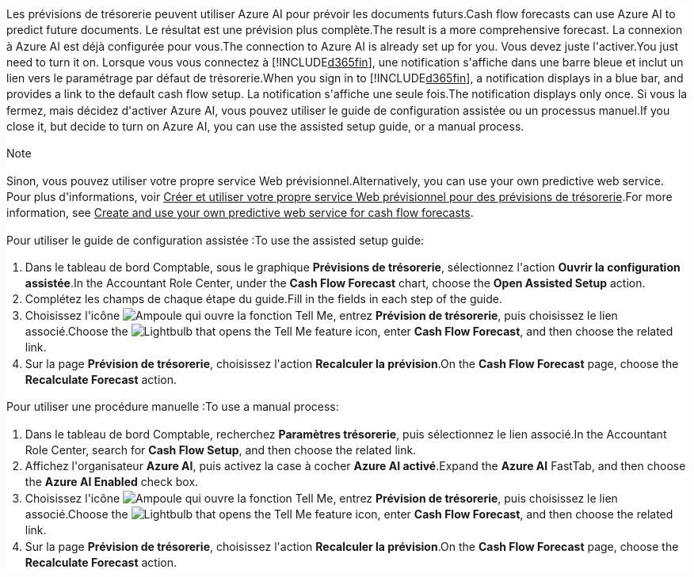 <span data-ttu-id="64e0b-144">Les prévisions de trésorerie peuvent utiliser Azure AI pour prévoir les documents futurs.</span><span class="sxs-lookup"><span data-stu-id="64e0b-144">Cash flow forecasts can use Azure AI to predict future documents.</span></span> <span data-ttu-id="64e0b-145">Le résultat est une prévision plus complète.</span><span class="sxs-lookup"><span data-stu-id="64e0b-145">The result is a more comprehensive forecast.</span></span> <span data-ttu-id="64e0b-146">La connexion à Azure AI est déjà configurée pour vous.</span><span class="sxs-lookup"><span data-stu-id="64e0b-146">The connection to Azure AI is already set up for you.</span></span> <span data-ttu-id="64e0b-147">Vous devez juste l'activer.</span><span class="sxs-lookup"><span data-stu-id="64e0b-147">You just need to turn it on.</span></span> <span data-ttu-id="64e0b-148">Lorsque vous vous connectez à [!INCLUDE[d365fin](includes/d365fin_md.md)], une notification s'affiche dans une barre bleue et inclut un lien vers le paramétrage par défaut de trésorerie.</span><span class="sxs-lookup"><span data-stu-id="64e0b-148">When you sign in to [!INCLUDE[d365fin](includes/d365fin_md.md)], a notification displays in a blue bar, and provides a link to the default cash flow setup.</span></span> <span data-ttu-id="64e0b-149">La notification s'affiche une seule fois.</span><span class="sxs-lookup"><span data-stu-id="64e0b-149">The notification displays only once.</span></span> <span data-ttu-id="64e0b-150">Si vous la fermez, mais décidez d'activer Azure AI, vous pouvez utiliser le guide de configuration assistée ou un processus manuel.</span><span class="sxs-lookup"><span data-stu-id="64e0b-150">If you close it, but decide to turn on Azure AI, you can use the assisted setup guide, or a manual process.</span></span>  

> [!NOTE]  
>   <span data-ttu-id="64e0b-151">Sinon, vous pouvez utiliser votre propre service Web prévisionnel.</span><span class="sxs-lookup"><span data-stu-id="64e0b-151">Alternatively, you can use your own predictive web service.</span></span> <span data-ttu-id="64e0b-152">Pour plus d'informations, voir [Créer et utiliser votre propre service Web prévisionnel pour des prévisions de trésorerie](#AnchorText).</span><span class="sxs-lookup"><span data-stu-id="64e0b-152">For more information, see [Create and use your own predictive web service for cash flow forecasts](#AnchorText).</span></span>  

<span data-ttu-id="64e0b-153">Pour utiliser le guide de configuration assistée :</span><span class="sxs-lookup"><span data-stu-id="64e0b-153">To use the assisted setup guide:</span></span>  

1. <span data-ttu-id="64e0b-154">Dans le tableau de bord Comptable, sous le graphique **Prévisions de trésorerie**, sélectionnez l'action **Ouvrir la configuration assistée**.</span><span class="sxs-lookup"><span data-stu-id="64e0b-154">In the Accountant Role Center, under the **Cash Flow Forecast** chart, choose the **Open Assisted Setup** action.</span></span>  
2. <span data-ttu-id="64e0b-155">Complétez les champs de chaque étape du guide.</span><span class="sxs-lookup"><span data-stu-id="64e0b-155">Fill in the fields in each step of the guide.</span></span>  
3. <span data-ttu-id="64e0b-156">Choisissez l'icône ![Ampoule qui ouvre la fonction Tell Me](media/ui-search/search_small.png "Dites-moi ce que vous voulez faire"), entrez **Prévision de trésorerie**, puis choisissez le lien associé.</span><span class="sxs-lookup"><span data-stu-id="64e0b-156">Choose the ![Lightbulb that opens the Tell Me feature](media/ui-search/search_small.png "Tell me what you want to do") icon, enter **Cash Flow Forecast**, and then choose the related link.</span></span>
4. <span data-ttu-id="64e0b-157">Sur la page **Prévision de trésorerie**, choisissez l'action **Recalculer la prévision**.</span><span class="sxs-lookup"><span data-stu-id="64e0b-157">On the **Cash Flow Forecast** page, choose the **Recalculate Forecast** action.</span></span>  

<span data-ttu-id="64e0b-158">Pour utiliser une procédure manuelle :</span><span class="sxs-lookup"><span data-stu-id="64e0b-158">To use a manual process:</span></span>  

1. <span data-ttu-id="64e0b-159">Dans le tableau de bord Comptable, recherchez **Paramètres trésorerie**, puis sélectionnez le lien associé.</span><span class="sxs-lookup"><span data-stu-id="64e0b-159">In the Accountant Role Center, search for **Cash Flow Setup**, and then choose the related link.</span></span>  
2. <span data-ttu-id="64e0b-160">Affichez l'organisateur **Azure AI**, puis activez la case à cocher **Azure AI activé**.</span><span class="sxs-lookup"><span data-stu-id="64e0b-160">Expand the **Azure AI** FastTab, and then choose the **Azure AI Enabled** check box.</span></span>  
3. <span data-ttu-id="64e0b-161">Choisissez l'icône ![Ampoule qui ouvre la fonction Tell Me](media/ui-search/search_small.png "Dites-moi ce que vous voulez faire"), entrez **Prévision de trésorerie**, puis choisissez le lien associé.</span><span class="sxs-lookup"><span data-stu-id="64e0b-161">Choose the ![Lightbulb that opens the Tell Me feature](media/ui-search/search_small.png "Tell me what you want to do") icon, enter **Cash Flow Forecast**, and then choose the related link.</span></span>
4. <span data-ttu-id="64e0b-162">Sur la page **Prévision de trésorerie**, choisissez l'action **Recalculer la prévision**.</span><span class="sxs-lookup"><span data-stu-id="64e0b-162">On the **Cash Flow Forecast** page, choose the **Recalculate Forecast** action.</span></span>  
